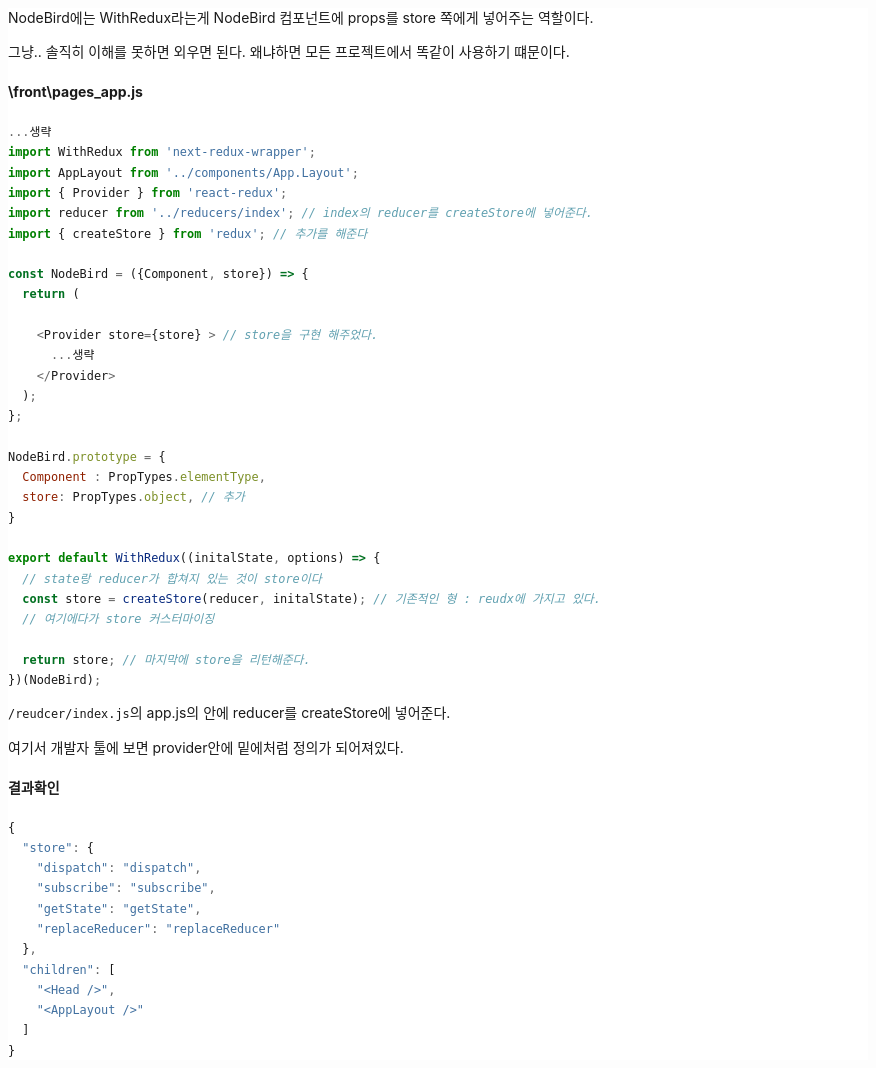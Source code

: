 NodeBird에는 WithRedux라는게 NodeBird 컴포넌트에 props를 store 쪽에게 넣어주는 역할이다. <br>

그냥.. 솔직히 이해를 못하면 외우면 된다. 왜냐하면 모든 프로젝트에서 똑같이 사용하기 떄문이다. <br>

#### \front\pages\_app.js
```js
...생략
import WithRedux from 'next-redux-wrapper';
import AppLayout from '../components/App.Layout';
import { Provider } from 'react-redux'; 
import reducer from '../reducers/index'; // index의 reducer를 createStore에 넣어준다.
import { createStore } from 'redux'; // 추가를 해준다

const NodeBird = ({Component, store}) => {
  return (

    <Provider store={store} > // store을 구현 해주었다.
      ...생략
    </Provider>
  );
};

NodeBird.prototype = {
  Component : PropTypes.elementType,
  store: PropTypes.object, // 추가
}

export default WithRedux((initalState, options) => {
  // state랑 reducer가 합쳐지 있는 것이 store이다 
  const store = createStore(reducer, initalState); // 기존적인 형 : reudx에 가지고 있다.
  // 여기에다가 store 커스터마이징

  return store; // 마지막에 store을 리턴해준다.
})(NodeBird);
```
`/reudcer/index.js`의 app.js의 안에 reducer를 createStore에 넣어준다.

여기서 개발자 툴에 보면 provider안에 밑에처럼 정의가 되어져있다.

#### 결과확인
```js
{
  "store": { 
    "dispatch": "dispatch",
    "subscribe": "subscribe",
    "getState": "getState",
    "replaceReducer": "replaceReducer"
  },
  "children": [
    "<Head />",
    "<AppLayout />"
  ]
}
```
